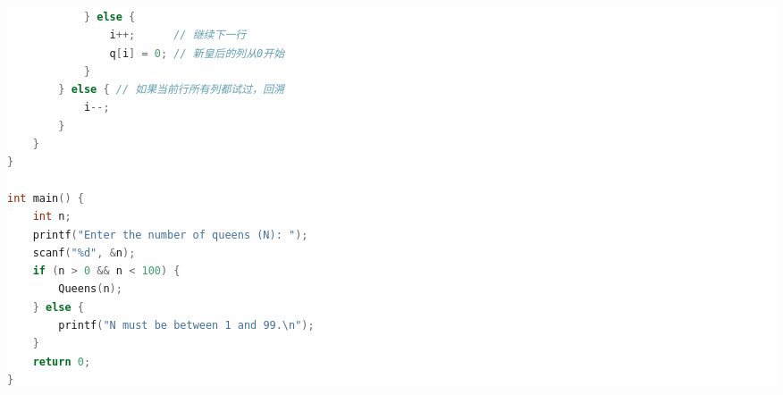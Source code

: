 ```c
            } else {
                i++;      // 继续下一行
                q[i] = 0; // 新皇后的列从0开始
            }
        } else { // 如果当前行所有列都试过，回溯
            i--;
        }
    }
}

int main() {
    int n;
    printf("Enter the number of queens (N): ");
    scanf("%d", &n);
    if (n > 0 && n < 100) {
        Queens(n);
    } else {
        printf("N must be between 1 and 99.\n");
    }
    return 0;
}
```
```